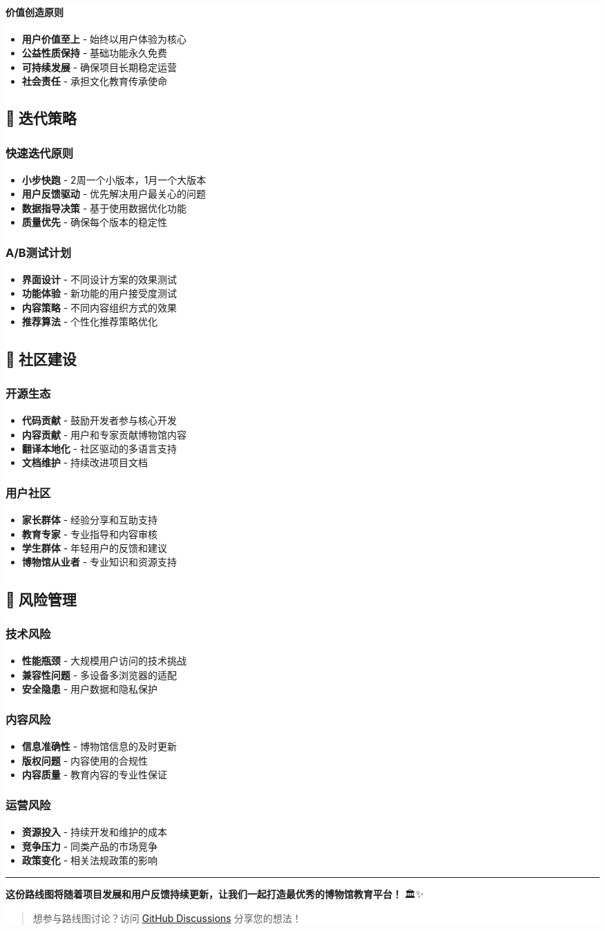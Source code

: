 #### 价值创造原则
- **用户价值至上** - 始终以用户体验为核心
- **公益性质保持** - 基础功能永久免费
- **可持续发展** - 确保项目长期稳定运营
- **社会责任** - 承担文化教育传承使命

## 🔄 迭代策略

### 快速迭代原则
- **小步快跑** - 2周一个小版本，1月一个大版本
- **用户反馈驱动** - 优先解决用户最关心的问题
- **数据指导决策** - 基于使用数据优化功能
- **质量优先** - 确保每个版本的稳定性

### A/B测试计划
- **界面设计** - 不同设计方案的效果测试
- **功能体验** - 新功能的用户接受度测试
- **内容策略** - 不同内容组织方式的效果
- **推荐算法** - 个性化推荐策略优化

## 🌱 社区建设

### 开源生态
- **代码贡献** - 鼓励开发者参与核心开发
- **内容贡献** - 用户和专家贡献博物馆内容
- **翻译本地化** - 社区驱动的多语言支持
- **文档维护** - 持续改进项目文档

### 用户社区
- **家长群体** - 经验分享和互助支持
- **教育专家** - 专业指导和内容审核
- **学生群体** - 年轻用户的反馈和建议
- **博物馆从业者** - 专业知识和资源支持

## 🎯 风险管理

### 技术风险
- **性能瓶颈** - 大规模用户访问的技术挑战
- **兼容性问题** - 多设备多浏览器的适配
- **安全隐患** - 用户数据和隐私保护

### 内容风险
- **信息准确性** - 博物馆信息的及时更新
- **版权问题** - 内容使用的合规性
- **内容质量** - 教育内容的专业性保证

### 运营风险
- **资源投入** - 持续开发和维护的成本
- **竞争压力** - 同类产品的市场竞争
- **政策变化** - 相关法规政策的影响

---

**这份路线图将随着项目发展和用户反馈持续更新，让我们一起打造最优秀的博物馆教育平台！** 🏛️✨

> 想参与路线图讨论？访问 [GitHub Discussions](https://github.com/jackandking/MuseumCheck/discussions) 分享您的想法！